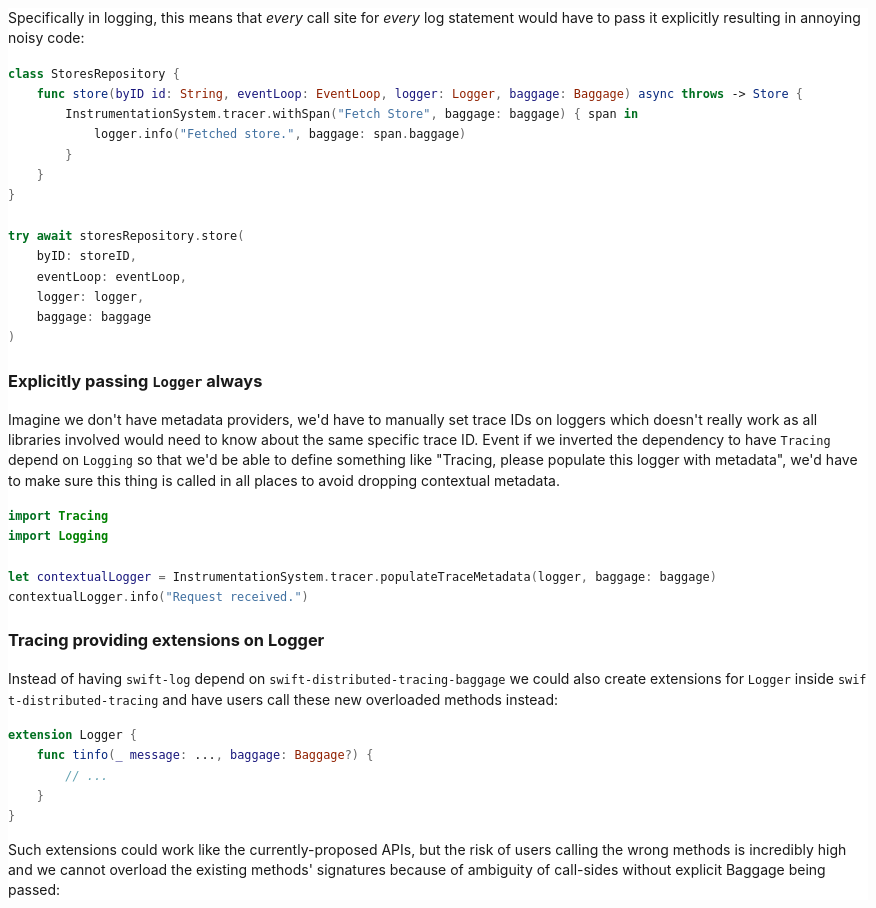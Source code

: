 Specifically in logging, this means that _every_ call site for _every_ log statement would have to pass it explicitly resulting in annoying noisy code:

```swift
class StoresRepository {
    func store(byID id: String, eventLoop: EventLoop, logger: Logger, baggage: Baggage) async throws -> Store {
        InstrumentationSystem.tracer.withSpan("Fetch Store", baggage: baggage) { span in
            logger.info("Fetched store.", baggage: span.baggage)
        }
    }
}

try await storesRepository.store(
    byID: storeID,
    eventLoop: eventLoop,
    logger: logger,
    baggage: baggage
)
```

### Explicitly passing `Logger` always

Imagine we don't have metadata providers, we'd have to manually set trace IDs on loggers which doesn't really work as all libraries involved would need to know about the same specific trace ID. Event if we inverted the dependency to have `Tracing` depend on `Logging` so that we'd be able to define something like "Tracing, please populate this logger with metadata", we'd have to make sure this thing is called in all places to avoid dropping contextual metadata.

```swift
import Tracing
import Logging

let contextualLogger = InstrumentationSystem.tracer.populateTraceMetadata(logger, baggage: baggage)
contextualLogger.info("Request received.")
```

### Tracing providing extensions on Logger

Instead of having `swift-log` depend on `swift-distributed-tracing-baggage` we could also create extensions for `Logger` inside `swift-distributed-tracing` and have users call these new overloaded methods instead:

```swift
extension Logger {
    func tinfo(_ message: ..., baggage: Baggage?) {
        // ...
    }
}
```

Such extensions could work like the currently-proposed APIs, but the risk of users calling the wrong methods is incredibly high and we cannot overload the existing methods' signatures because of ambiguity of call-sides without explicit Baggage being passed:

